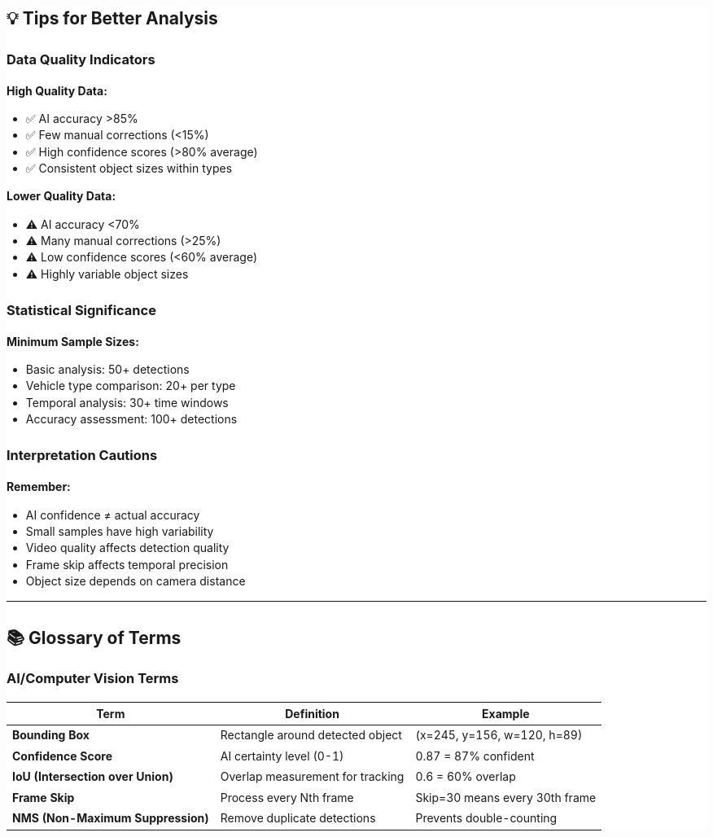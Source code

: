 
## 💡 **Tips for Better Analysis**

### **Data Quality Indicators**

**High Quality Data:**
- ✅ AI accuracy >85%
- ✅ Few manual corrections (<15%)
- ✅ High confidence scores (>80% average)
- ✅ Consistent object sizes within types

**Lower Quality Data:**
- ⚠️ AI accuracy <70%
- ⚠️ Many manual corrections (>25%)
- ⚠️ Low confidence scores (<60% average)
- ⚠️ Highly variable object sizes

### **Statistical Significance**

**Minimum Sample Sizes:**
- Basic analysis: 50+ detections
- Vehicle type comparison: 20+ per type
- Temporal analysis: 30+ time windows
- Accuracy assessment: 100+ detections

### **Interpretation Cautions**

**Remember:**
- AI confidence ≠ actual accuracy
- Small samples have high variability
- Video quality affects detection quality
- Frame skip affects temporal precision
- Object size depends on camera distance

---

## 📚 **Glossary of Terms**

### **AI/Computer Vision Terms**

| Term | Definition | Example |
|------|------------|---------|
| **Bounding Box** | Rectangle around detected object | (x=245, y=156, w=120, h=89) |
| **Confidence Score** | AI certainty level (0-1) | 0.87 = 87% confident |
| **IoU (Intersection over Union)** | Overlap measurement for tracking | 0.6 = 60% overlap |
| **Frame Skip** | Process every Nth frame | Skip=30 means every 30th frame |
| **NMS (Non-Maximum Suppression)** | Remove duplicate detections | Prevents double-counting |
